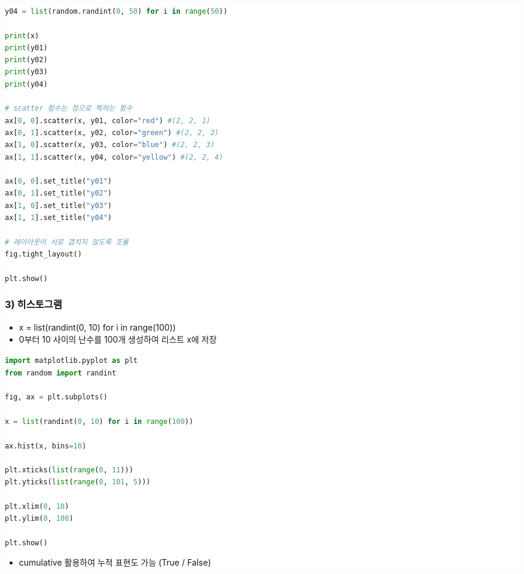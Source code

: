```python
y04 = list(random.randint(0, 50) for i in range(50))

print(x)
print(y01)
print(y02)
print(y03)
print(y04)

# scatter 함수는 점으로 찍히는 함수
ax[0, 0].scatter(x, y01, color="red") #(2, 2, 1)
ax[0, 1].scatter(x, y02, color="green") #(2, 2, 2)
ax[1, 0].scatter(x, y03, color="blue") #(2, 2, 3)
ax[1, 1].scatter(x, y04, color="yellow") #(2, 2, 4)

ax[0, 0].set_title("y01")
ax[0, 1].set_title("y02")
ax[1, 0].set_title("y03")
ax[1, 1].set_title("y04")

# 레이아웃이 서로 겹치지 않도록 조율
fig.tight_layout()

plt.show()
```



### 3) 히스토그램

- x = list(randint(0, 10) for i in range(100))  
- 0부터 10 사이의 난수를 100개 생성하여 리스트 x에 저장

```python
import matplotlib.pyplot as plt
from random import randint

fig, ax = plt.subplots()

x = list(randint(0, 10) for i in range(100))

ax.hist(x, bins=10)

plt.xticks(list(range(0, 11)))
plt.yticks(list(range(0, 101, 5)))

plt.xlim(0, 10)
plt.ylim(0, 100)

plt.show()
```



- cumulative 활용하여 누적 표현도 가능 (True / False)
